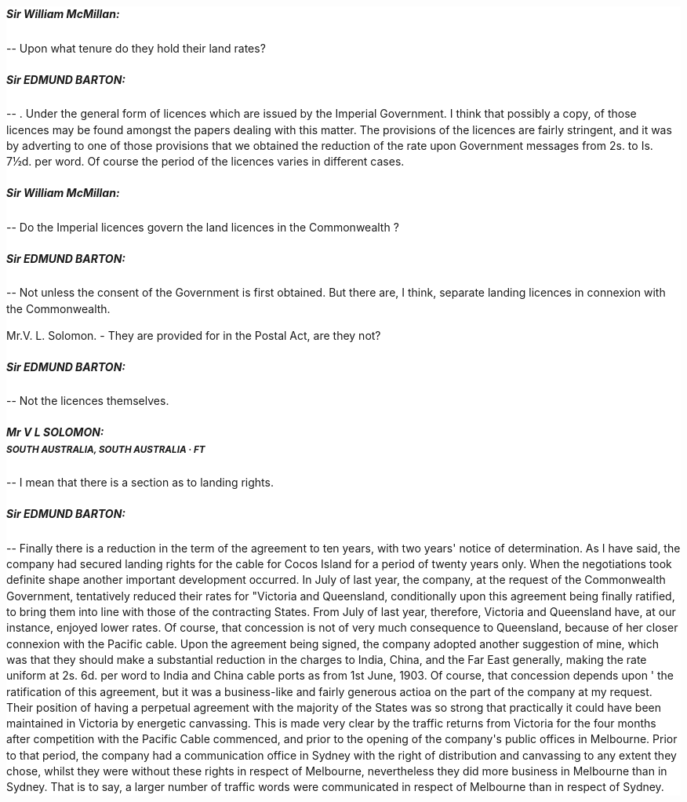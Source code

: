 ##### Sir William McMillan:

-- Upon what tenure do they hold their land rates? 

##### Sir EDMUND BARTON:

-- . Under the general form of licences which are issued by the Imperial Government. I think that possibly a copy, of those licences may be found amongst the papers dealing with this matter. The provisions of the licences are fairly stringent, and it was by adverting to one of those provisions that we obtained the reduction of the rate upon Government messages from 2s. to Is. 7½d. per word. Of course the period of the licences varies in different cases. 

##### Sir William McMillan:

-- Do the Imperial licences govern the land licences in the Commonwealth ? 

##### Sir EDMUND BARTON:

-- Not unless the consent of the Government is first obtained. But there are, I think, separate landing licences in connexion with the Commonwealth. 

Mr.V. L. Solomon. - They are provided for in the Postal Act, are they not? 

##### Sir EDMUND BARTON:

-- Not the licences themselves. 

##### Mr V L SOLOMON:<br><small class="text-muted">SOUTH AUSTRALIA, SOUTH AUSTRALIA &middot; FT</small>

-- I mean that there is a section as to landing rights. 

##### Sir EDMUND BARTON:

-- Finally there is a reduction in the term of the agreement to ten years, with two years' notice of determination. As I have said, the company had secured landing rights for the cable for Cocos Island for a period of twenty years only. When the negotiations took definite shape another important development occurred. In July of last year, the company, at the request of the Commonwealth Government, tentatively reduced their rates for "Victoria and Queensland, conditionally upon this agreement being finally ratified, to bring them into line with those of the contracting States. From July of last year, therefore, Victoria and Queensland have, at our instance, enjoyed lower rates. Of course, that concession is not of very much consequence to Queensland, because of her closer connexion with the Pacific cable. Upon the agreement being signed, the company adopted another suggestion of mine, which was that they should make a substantial reduction in the charges to India, China, and the Far East generally, making the rate uniform at 2s. 6d. per word to India and China cable ports as from 1st June, 1903. Of course, that concession depends upon ' the ratification of this agreement, but it was a business-like and fairly generous actioa on the part of the company at my request. Their position of having a perpetual agreement with the majority of the States was so strong that practically it could have been maintained in Victoria by energetic canvassing. This is made very clear by the traffic returns from Victoria for the four months after competition with the Pacific Cable commenced, and prior to the opening of the company's public offices in Melbourne. Prior to that period, the company had a communication office in Sydney with the right of distribution and canvassing to any extent they chose, whilst they were without these rights in respect of Melbourne, nevertheless they did more business in Melbourne than in Sydney. That is to say, a larger number of traffic words were communicated in respect of Melbourne than in respect of Sydney. 
